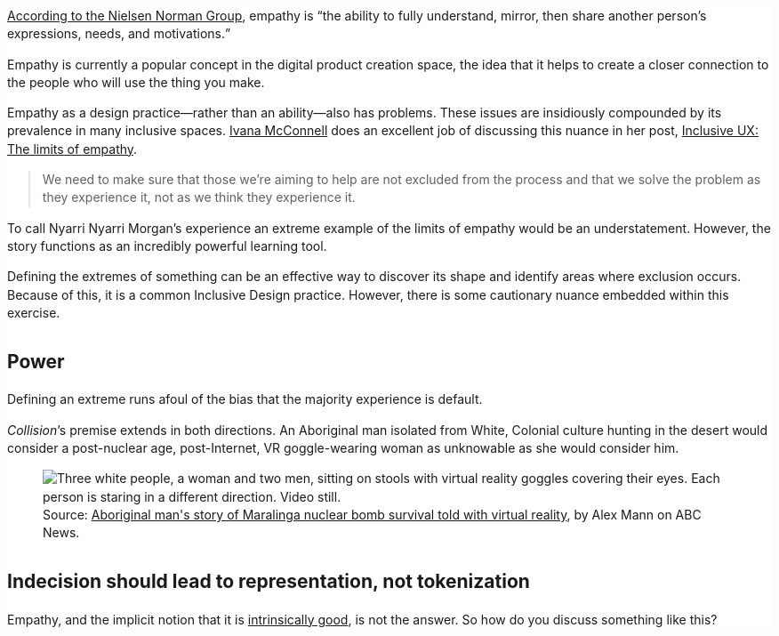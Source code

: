 [According to the Nielsen Norman Group](https://www.nngroup.com/articles/sympathy-vs-empathy-ux/), empathy is <q>the ability to fully understand, mirror, then share another person’s expressions, needs, and motivations.</q>

Empathy is currently a popular concept in the digital product creation space, the idea that it helps to create a closer connection to the people who will use the thing you make.

Empathy as a design practice—rather than an ability—also has problems. These issues are insidiously compounded by its prevalence in many inclusive spaces. [Ivana McConnell](https://twitter.com/IvanaMcConnell) does an excellent job of discussing this nuance in her post, [Inclusive UX: The limits of empathy](https://louderthanten.com/coax/inclusive-ux-the-limits-of-empathy).

<blockquote>
  <p>We need to make sure that those we’re aiming to help are not excluded from the process and that we solve the problem as they experience it, not as we think they experience it.</p>
</blockquote>

To call Nyarri Nyarri Morgan’s experience an extreme example of the limits of empathy would be an understatement. However, the story functions as an incredibly powerful learning tool.

Defining the extremes of something can be an effective way to discover its shape and identify areas where exclusion occurs. Because of this, it is a common Inclusive Design practice. However, there is some cautionary nuance embedded within this exercise.

## Power

Defining an extreme runs afoul of the bias that the majority experience is default.

<cite>Collision</cite>’s premise extends in both directions. An Aboriginal man isolated from White, Colonial culture hunting in the desert would consider a post-nuclear age, post-Internet, VR goggle-wearing woman as unknowable as she would consider him.

<figure
  role="figure"
  aria-label="Source: Aboriginal man's story of Maralinga nuclear bomb survival told with virtual reality by Alex Mann on ABC News.">
  <img
    alt="Three white people, a woman and two men, sitting on stools with virtual reality goggles covering their eyes. Each person is staring in a different direction. Video still."
    loading="lazy"
    src="{{ '/img/posts/maralinga-bomb-test/collisions-viewers.jpg' | url }}" />
  <figcaption>
    <span class="typography-small-caps">Source:</span> <a href="https://www.abc.net.au/news/2016-10-07/aboriginal-mans-story-of-nuclear-bomb-survival-told-in-vr/7913874">Aboriginal man's story of Maralinga nuclear bomb survival told with virtual reality</a>, by Alex Mann on ABC News.
  </figcaption>
</figure>

## Indecision should lead to representation, not tokenization

Empathy, and the implicit notion that it is [intrinsically good](https://medium.com/mule-design/a-three-part-plan-to-save-the-world-98653a20a12f), is not the answer. So how do you discuss something like this?
